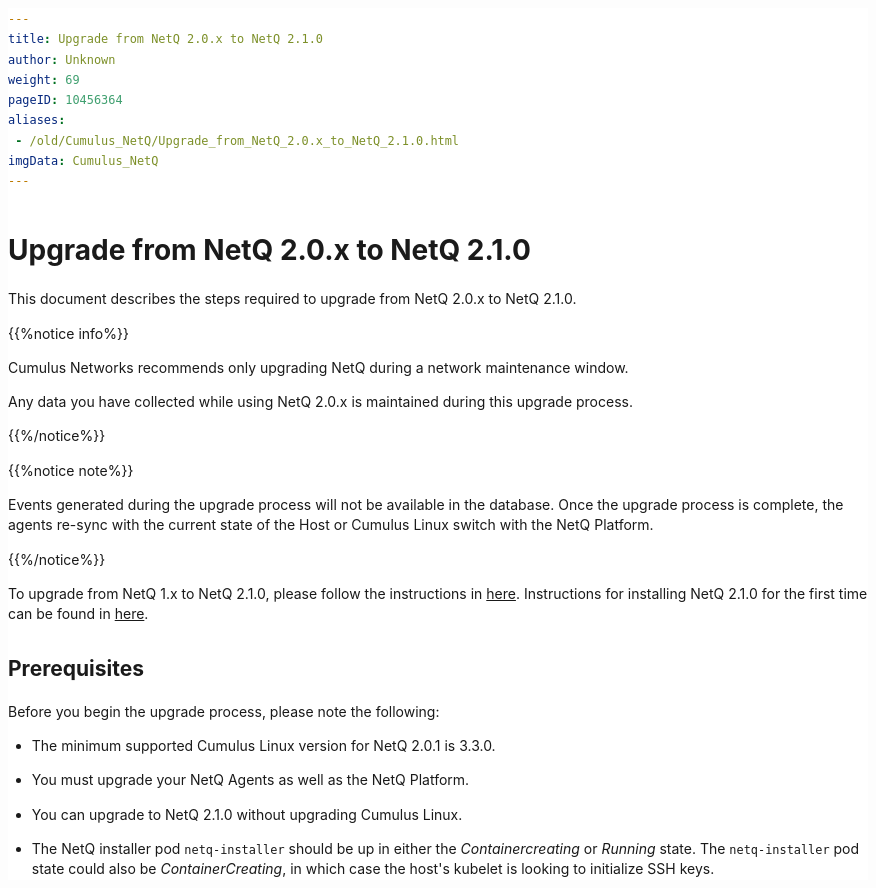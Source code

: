 ```yaml
---
title: Upgrade from NetQ 2.0.x to NetQ 2.1.0
author: Unknown
weight: 69
pageID: 10456364
aliases:
 - /old/Cumulus_NetQ/Upgrade_from_NetQ_2.0.x_to_NetQ_2.1.0.html
imgData: Cumulus_NetQ
---
```

# Upgrade from NetQ 2.0.x to NetQ 2.1.0

This document describes the steps required to upgrade from NetQ 2.0.x to
NetQ 2.1.0.

{{%notice info%}}

Cumulus Networks recommends only upgrading NetQ during a network
maintenance window.

Any data you have collected while using NetQ 2.0.x is maintained during
this upgrade process.

{{%/notice%}}

{{%notice note%}}

Events generated during the upgrade process will not be available in the
database. Once the upgrade process is complete, the agents re-sync with
the current state of the Host or Cumulus Linux switch with the NetQ
Platform.

{{%/notice%}}

To upgrade from NetQ 1.x to NetQ 2.1.0, please follow the instructions
in
[here](/old/Cumulus_NetQ/https://docs.cumulusnetworks.com/pages/viewpage.action?pageId=10456300).
Instructions for installing NetQ 2.1.0 for the first time can be found
in
[here](/old/Cumulus_NetQ/https://docs.cumulusnetworks.com/pages/viewpage.action?pageId=10456209).

## Prerequisites

Before you begin the upgrade process, please note the following:

  - The minimum supported Cumulus Linux version for NetQ 2.0.1 is 3.3.0.

  - You must upgrade your NetQ Agents as well as the NetQ Platform.

  - You can upgrade to NetQ 2.1.0 without upgrading Cumulus Linux.

  - The NetQ installer pod `netq-installer` should be up in either the
    *Containercreating* or *Running* state. The `netq-installer` pod
    state could also be *ContainerCreating*, in which case the host's
    kubelet is looking to initialize SSH keys.
